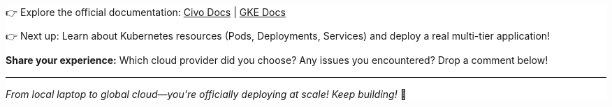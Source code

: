 👉 Explore the official documentation: [Civo Docs](https://www.civo.com/docs) | [GKE Docs](https://cloud.google.com/kubernetes-engine/docs)

👉 Next up: Learn about Kubernetes resources (Pods, Deployments, Services) and deploy a real multi-tier application!

**Share your experience:** Which cloud provider did you choose? Any issues you encountered? Drop a comment below!

---

_From local laptop to global cloud—you're officially deploying at scale! Keep building!_ 🌟